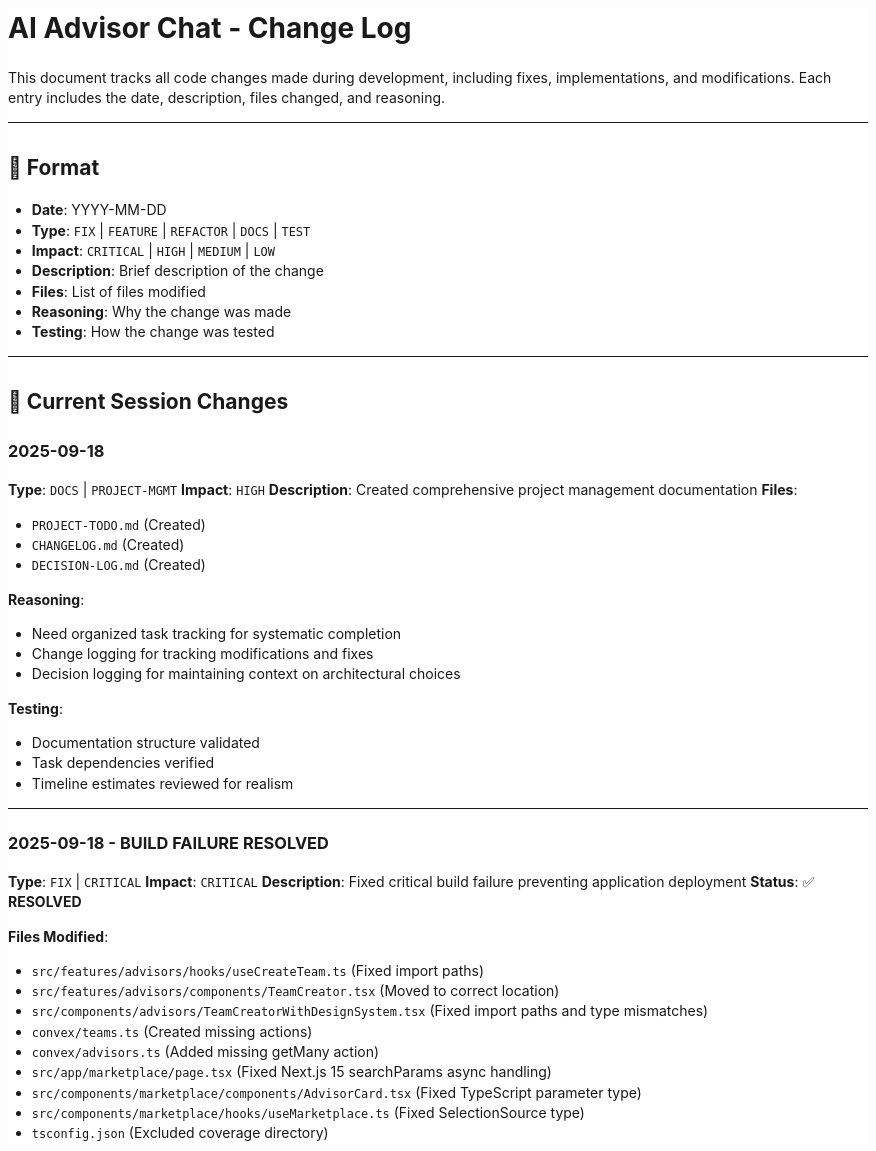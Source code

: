 # AI Advisor Chat - Change Log

This document tracks all code changes made during development, including fixes, implementations, and modifications. Each entry includes the date, description, files changed, and reasoning.

---

## 📅 Format
- **Date**: YYYY-MM-DD
- **Type**: `FIX` | `FEATURE` | `REFACTOR` | `DOCS` | `TEST`
- **Impact**: `CRITICAL` | `HIGH` | `MEDIUM` | `LOW`
- **Description**: Brief description of the change
- **Files**: List of files modified
- **Reasoning**: Why the change was made
- **Testing**: How the change was tested

---

## 🔄 Current Session Changes

### 2025-09-18
**Type**: `DOCS` | `PROJECT-MGMT`
**Impact**: `HIGH`
**Description**: Created comprehensive project management documentation
**Files**:
- `PROJECT-TODO.md` (Created)
- `CHANGELOG.md` (Created)
- `DECISION-LOG.md` (Created)

**Reasoning**:
- Need organized task tracking for systematic completion
- Change logging for tracking modifications and fixes
- Decision logging for maintaining context on architectural choices

**Testing**:
- Documentation structure validated
- Task dependencies verified
- Timeline estimates reviewed for realism

---

### 2025-09-18 - BUILD FAILURE RESOLVED
**Type**: `FIX` | `CRITICAL`
**Impact**: `CRITICAL`
**Description**: Fixed critical build failure preventing application deployment
**Status**: ✅ **RESOLVED**

**Files Modified**:
- `src/features/advisors/hooks/useCreateTeam.ts` (Fixed import paths)
- `src/features/advisors/components/TeamCreator.tsx` (Moved to correct location)
- `src/components/advisors/TeamCreatorWithDesignSystem.tsx` (Fixed import paths and type mismatches)
- `convex/teams.ts` (Created missing actions)
- `convex/advisors.ts` (Added missing getMany action)
- `src/app/marketplace/page.tsx` (Fixed Next.js 15 searchParams async handling)
- `src/components/marketplace/components/AdvisorCard.tsx` (Fixed TypeScript parameter type)
- `src/components/marketplace/hooks/useMarketplace.ts` (Fixed SelectionSource type)
- `tsconfig.json` (Excluded coverage directory)
